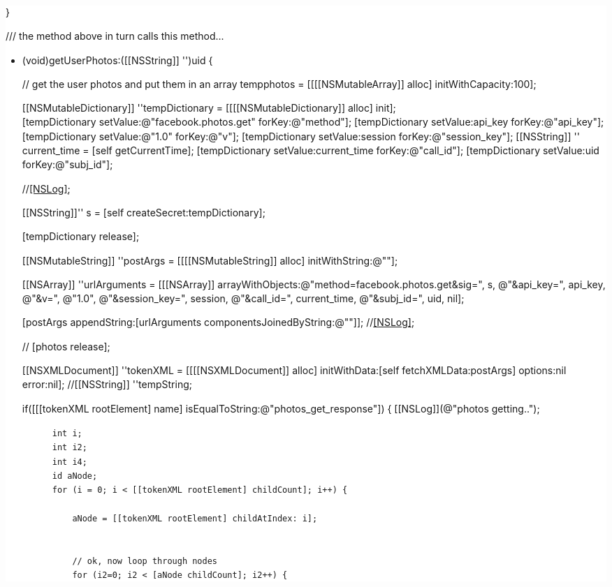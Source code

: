 }



/// the method above in turn calls this method...
- (void)getUserPhotos:([[NSString]] '')uid
{
	
	
	
	// get the user photos and put them in an array
	tempphotos = [[[[NSMutableArray]] alloc] initWithCapacity:100];
	
	[[NSMutableDictionary]] ''tempDictionary = [[[[NSMutableDictionary]] alloc] init];	
	[tempDictionary setValue:@"facebook.photos.get" forKey:@"method"];
	[tempDictionary setValue:api_key forKey:@"api_key"];
	[tempDictionary setValue:@"1.0" forKey:@"v"];
	[tempDictionary setValue:session forKey:@"session_key"];
	[[NSString]] '' current_time = [self getCurrentTime];
	[tempDictionary setValue:current_time forKey:@"call_id"];
	[tempDictionary setValue:uid forKey:@"subj_id"];
	
	//[[NSLog]](uid);
	
	[[NSString]]'' s = [self createSecret:tempDictionary];		
	
	[tempDictionary release];
	
	[[NSMutableString]] ''postArgs = [[[[NSMutableString]] alloc]  initWithString:@""];
	
	[[NSArray]] ''urlArguments = [[[NSArray]] arrayWithObjects:@"method=facebook.photos.get&sig=", s, @"&api_key=", api_key, @"&v=", @"1.0", @"&session_key=", session, @"&call_id=", current_time, @"&subj_id=", uid, nil];
	
	[postArgs appendString:[urlArguments componentsJoinedByString:@""]];
	//[[NSLog]](urlToCall);
	
	
	// [photos release];
	
	
	[[NSXMLDocument]] ''tokenXML = [[[[NSXMLDocument]] alloc] initWithData:[self fetchXMLData:postArgs]
														 options:nil
														  error:nil];
	//[[NSString]] ''tempString;
	
	
	if([[[tokenXML rootElement] name] isEqualToString:@"photos_get_response"])
	{
			[[NSLog]](@"photos getting..");
			
			int i;
			int i2;
			int i4;
			id aNode;
			for (i = 0; i < [[tokenXML rootElement] childCount]; i++) {
				
				aNode = [[tokenXML rootElement] childAtIndex: i];
				
				
				// ok, now loop through nodes
				for (i2=0; i2 < [aNode childCount]; i2++) {
					